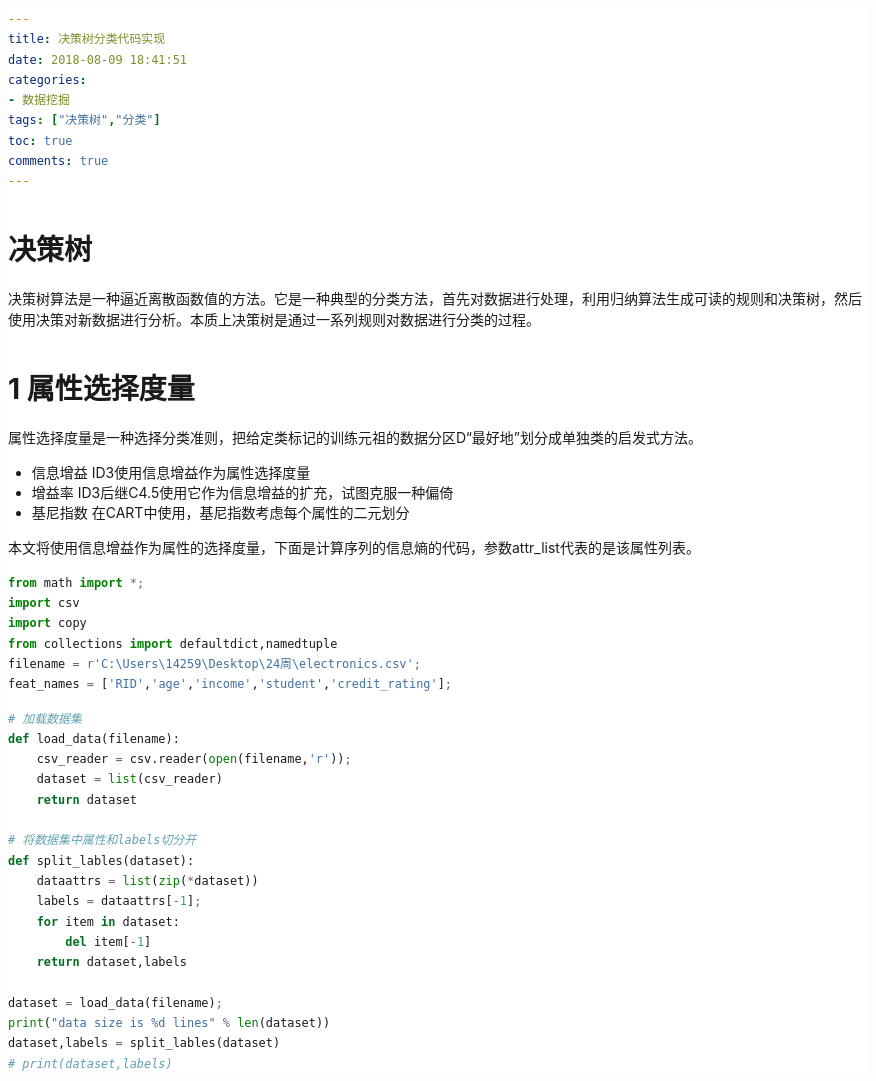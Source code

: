 ```yaml
---
title: 决策树分类代码实现
date: 2018-08-09 18:41:51
categories: 
- 数据挖掘
tags: ["决策树","分类"]
toc: true
comments: true
---
```


# 决策树

决策树算法是一种逼近离散函数值的方法。它是一种典型的分类方法，首先对数据进行处理，利用归纳算法生成可读的规则和决策树，然后使用决策对新数据进行分析。本质上决策树是通过一系列规则对数据进行分类的过程。

# 1 属性选择度量

属性选择度量是一种选择分类准则，把给定类标记的训练元祖的数据分区D“最好地”划分成单独类的启发式方法。

- 信息增益  ID3使用信息增益作为属性选择度量
- 增益率 ID3后继C4.5使用它作为信息增益的扩充，试图克服一种偏倚
- 基尼指数 在CART中使用，基尼指数考虑每个属性的二元划分

本文将使用信息增益作为属性的选择度量，下面是计算序列的信息熵的代码，参数attr_list代表的是该属性列表。


```python
from math import *;
import csv
import copy
from collections import defaultdict,namedtuple
filename = r'C:\Users\14259\Desktop\24周\electronics.csv';
feat_names = ['RID','age','income','student','credit_rating'];
```


```python
# 加载数据集
def load_data(filename):
    csv_reader = csv.reader(open(filename,'r'));
    dataset = list(csv_reader)
    return dataset

# 将数据集中属性和labels切分开
def split_lables(dataset):
    dataattrs = list(zip(*dataset))
    labels = dataattrs[-1];
    for item in dataset:
        del item[-1]
    return dataset,labels

dataset = load_data(filename);
print("data size is %d lines" % len(dataset))
dataset,labels = split_lables(dataset)
# print(dataset,labels)
```    
